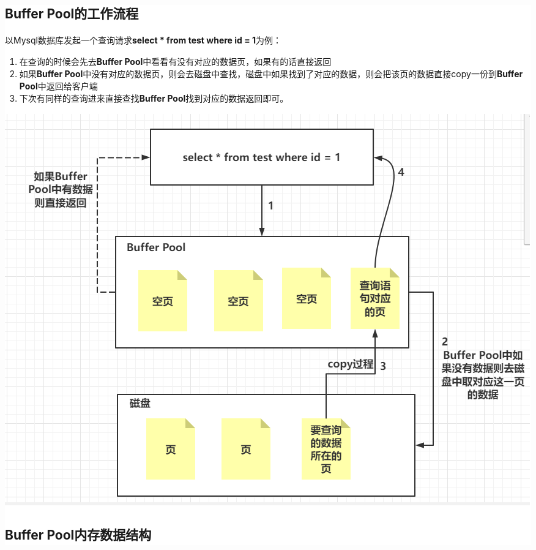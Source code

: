 



## Buffer Pool的工作流程

以Mysql数据库发起一个查询请求**select * from test where id = 1**为例：

1. 在查询的时候会先去**Buffer Pool**中看看有没有对应的数据页，如果有的话直接返回
2. 如果**Buffer Pool**中没有对应的数据页，则会去磁盘中查找，磁盘中如果找到了对应的数据，则会把该页的数据直接copy一份到**Buffer Pool**中返回给客户端
3. 下次有同样的查询进来直接查找**Buffer Pool**找到对应的数据返回即可。

![](https://github.com/affectalways/Flee-as-a-bird-to-your-mountain/blob/main/MySQL/pictures/8.%E5%BC%95%E6%93%8E-InnoDB%E6%9E%B6%E6%9E%84-Buffer%20Pool.png?raw=true)





## Buffer Pool内存数据结构


